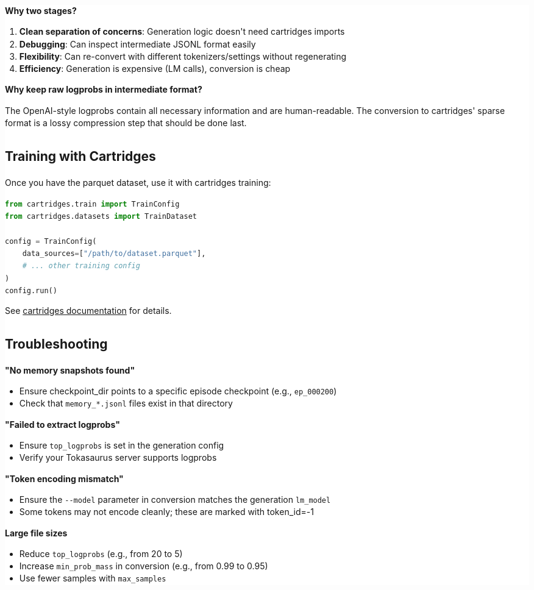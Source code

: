 **Why two stages?**

1. **Clean separation of concerns**: Generation logic doesn't need cartridges imports
2. **Debugging**: Can inspect intermediate JSONL format easily
3. **Flexibility**: Can re-convert with different tokenizers/settings without regenerating
4. **Efficiency**: Generation is expensive (LM calls), conversion is cheap

**Why keep raw logprobs in intermediate format?**

The OpenAI-style logprobs contain all necessary information and are human-readable. The conversion to cartridges' sparse format is a lossy compression step that should be done last.

## Training with Cartridges

Once you have the parquet dataset, use it with cartridges training:

```python
from cartridges.train import TrainConfig
from cartridges.datasets import TrainDataset

config = TrainConfig(
    data_sources=["/path/to/dataset.parquet"],
    # ... other training config
)
config.run()
```

See [cartridges documentation](../../third_party/cartridges/docs/training.md) for details.

## Troubleshooting

**"No memory snapshots found"**
- Ensure checkpoint_dir points to a specific episode checkpoint (e.g., `ep_000200`)
- Check that `memory_*.jsonl` files exist in that directory

**"Failed to extract logprobs"**
- Ensure `top_logprobs` is set in the generation config
- Verify your Tokasaurus server supports logprobs

**"Token encoding mismatch"**
- Ensure the `--model` parameter in conversion matches the generation `lm_model`
- Some tokens may not encode cleanly; these are marked with token_id=-1

**Large file sizes**
- Reduce `top_logprobs` (e.g., from 20 to 5)
- Increase `min_prob_mass` in conversion (e.g., from 0.99 to 0.95)
- Use fewer samples with `max_samples`
